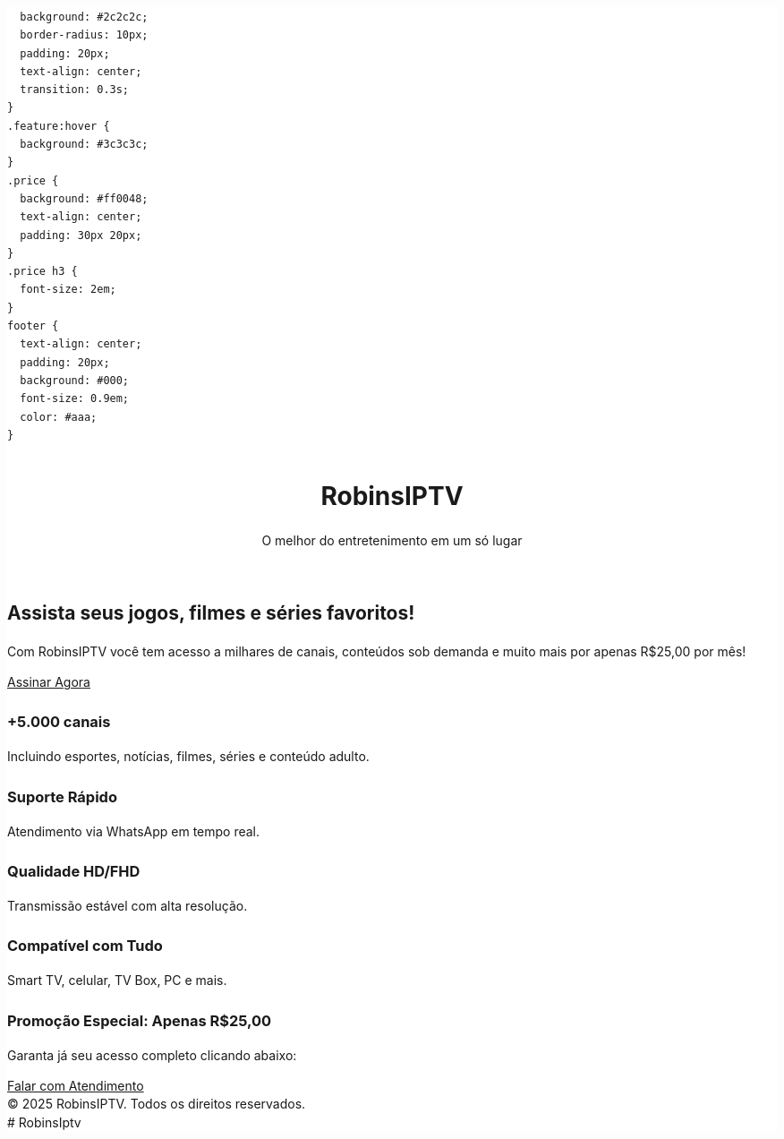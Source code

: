       background: #2c2c2c;
      border-radius: 10px;
      padding: 20px;
      text-align: center;
      transition: 0.3s;
    }
    .feature:hover {
      background: #3c3c3c;
    }
    .price {
      background: #ff0048;
      text-align: center;
      padding: 30px 20px;
    }
    .price h3 {
      font-size: 2em;
    }
    footer {
      text-align: center;
      padding: 20px;
      background: #000;
      font-size: 0.9em;
      color: #aaa;
    }
  </style>
</head>
<body>
  <header>
    <h1>RobinsIPTV</h1>
    <p>O melhor do entretenimento em um só lugar</p>
  </header>  <section class="hero">
    <h2>Assista seus jogos, filmes e séries favoritos!</h2>
    <p>Com RobinsIPTV você tem acesso a milhares de canais, conteúdos sob demanda e muito mais por apenas R$25,00 por mês!</p>
    <a href="https://wa.me/message/PL246JKA6TCQK1" class="button">Assinar Agora</a>
  </section>  <section class="features">
    <div class="feature">
      <h3>+5.000 canais</h3>
      <p>Incluindo esportes, notícias, filmes, séries e conteúdo adulto.</p>
    </div>
    <div class="feature">
      <h3>Suporte Rápido</h3>
      <p>Atendimento via WhatsApp em tempo real.</p>
    </div>
    <div class="feature">
      <h3>Qualidade HD/FHD</h3>
      <p>Transmissão estável com alta resolução.</p>
    </div>
    <div class="feature">
      <h3>Compatível com Tudo</h3>
      <p>Smart TV, celular, TV Box, PC e mais.</p>
    </div>
  </section>  <section class="price">
    <h3>Promoção Especial: Apenas R$25,00</h3>
    <p>Garanta já seu acesso completo clicando abaixo:</p>
    <a href="https://wa.me/message/PL246JKA6TCQK1" class="button">Falar com Atendimento</a>
  </section>  <footer>
    &copy; 2025 RobinsIPTV. Todos os direitos reservados.
  </footer>
</body>
</html># RobinsIptv
